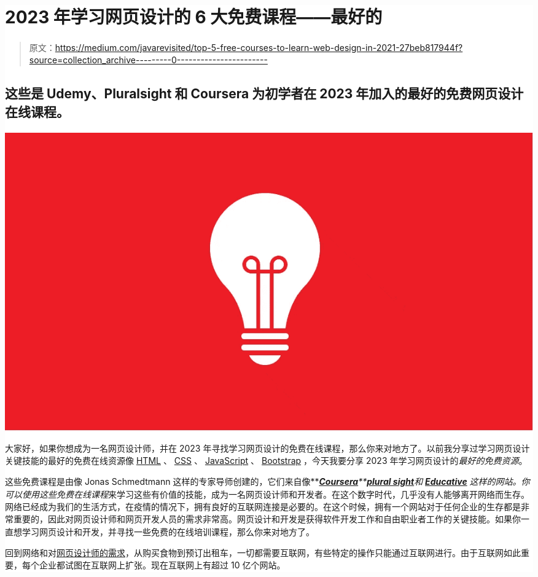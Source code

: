 # 2023 年学习网页设计的 6 大免费课程——最好的

> 原文：<https://medium.com/javarevisited/top-5-free-courses-to-learn-web-design-in-2021-27beb817944f?source=collection_archive---------0----------------------->

## 这些是 Udemy、Pluralsight 和 Coursera 为初学者在 2023 年加入的最好的免费网页设计在线课程。

[![](img/1f06a721b05d081767d6b6cd3610c835.png)](https://click.linksynergy.com/deeplink?id=JVFxdTr9V80&mid=39197&murl=https%3A%2F%2Fwww.udemy.com%2Fcourse%2Fthe-complete-javascript-course%2F)

大家好，如果你想成为一名网页设计师，并在 2023 年寻找学习网页设计的免费在线课程，那么你来对地方了。以前我分享过学习网页设计关键技能的最好的免费在线资源像 [HTML](https://www.java67.com/2018/02/5-free-html-and-css-courses-to-learn-web-development.html) 、 [CSS](https://javarevisited.blogspot.com/2019/05/top-5-html-5-and-css-3-courses-for-web-developers.html) 、 [JavaScript](https://www.java67.com/2019/01/best-websites-to-learn-javascript-online.html) 、 [Bootstrap](/javarevisited/7-free-courses-to-learn-bootstrap-for-web-designers-and-developers-5135215648f1) ，今天我要分享 2023 年学习网页设计的*最好的免费资源*。

这些免费课程是由像 Jonas Schmedtmann 这样的专家导师创建的，它们来自像[](https://click.linksynergy.com/fs-bin/click?id=JVFxdTr9V80&offerid=323058.9410&type=3&subid=0)****[**Coursera**](https://coursera.pxf.io/c/3294490/1164545/14726?u=https%3A%2F%2Fwww.coursera.org%2F)**[**plural sight**](https://pluralsight.pxf.io/c/1193463/424552/7490?u=https%3A%2F%2Fwww.pluralsight.com%2Flearn)和 [**Educative**](https://www.educative.io/subscription?affiliate_id=5073518643380224) 这样的网站。你可以使用这些*免费在线课程*来学习这些有价值的技能，成为一名网页设计师和开发者。在这个数字时代，几乎没有人能够离开网络而生存。网络已经成为我们的生活方式，在疫情的情况下，拥有良好的互联网连接是必要的。在这个时候，拥有一个网站对于任何企业的生存都是非常重要的，因此对网页设计师和网页开发人员的需求非常高。网页设计和开发是获得软件开发工作和自由职业者工作的关键技能。如果你一直想学习网页设计和开发，并寻找一些免费的在线培训课程，那么你来对地方了。

回到网络和对[网页设计师的需求](/javarevisited/7-free-online-courses-to-become-a-web-designer-and-frontend-developer-in-2020-dca73bc7fdc4)，从购买食物到预订出租车，一切都需要互联网，有些特定的操作只能通过互联网进行。由于互联网如此重要，每个企业都试图在互联网上扩张。现在互联网上有超过 10 亿个网站。
